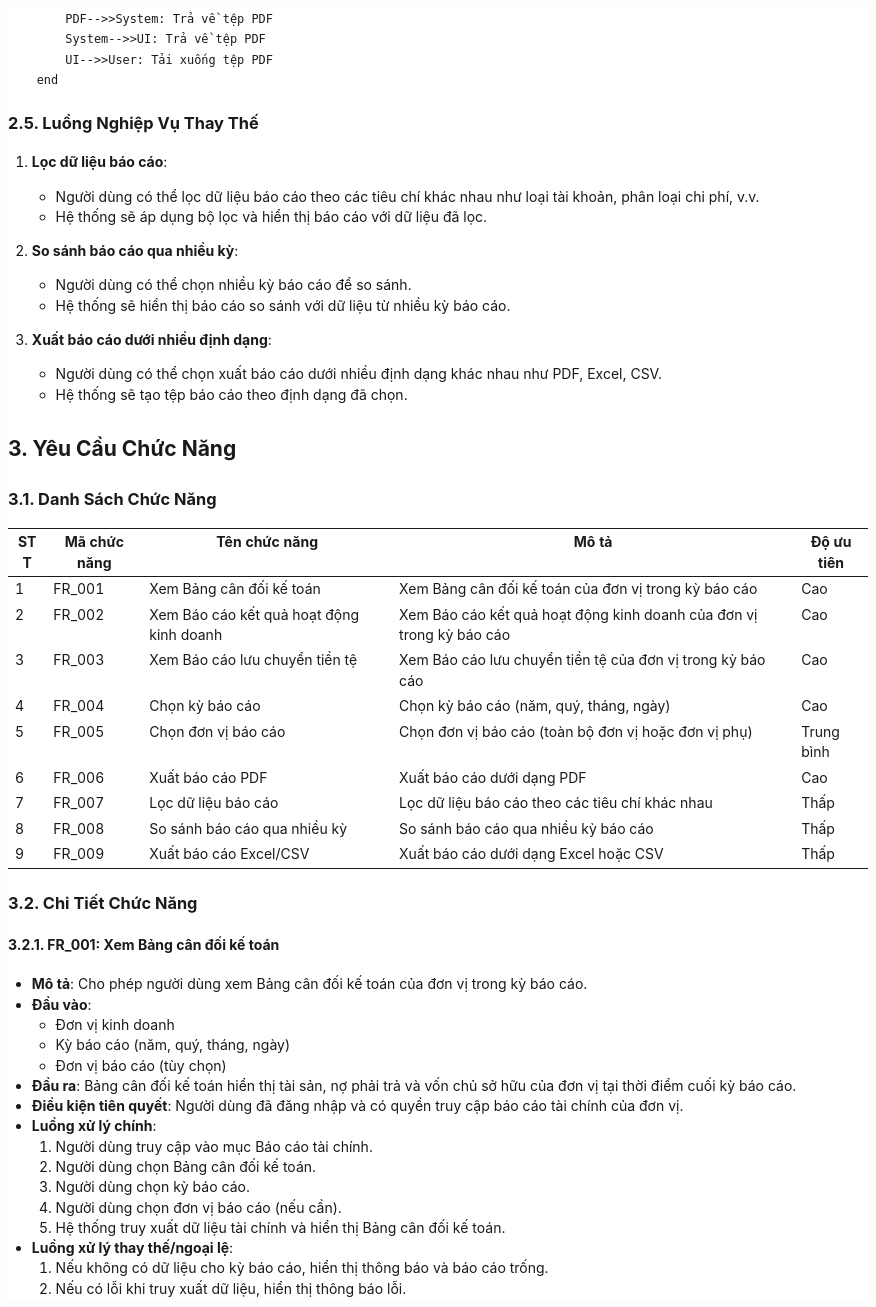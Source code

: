 ```mermaid
        PDF-->>System: Trả về tệp PDF
        System-->>UI: Trả về tệp PDF
        UI-->>User: Tải xuống tệp PDF
    end
```

### 2.5. Luồng Nghiệp Vụ Thay Thế
1. **Lọc dữ liệu báo cáo**:
   - Người dùng có thể lọc dữ liệu báo cáo theo các tiêu chí khác nhau như loại tài khoản, phân loại chi phí, v.v.
   - Hệ thống sẽ áp dụng bộ lọc và hiển thị báo cáo với dữ liệu đã lọc.

2. **So sánh báo cáo qua nhiều kỳ**:
   - Người dùng có thể chọn nhiều kỳ báo cáo để so sánh.
   - Hệ thống sẽ hiển thị báo cáo so sánh với dữ liệu từ nhiều kỳ báo cáo.

3. **Xuất báo cáo dưới nhiều định dạng**:
   - Người dùng có thể chọn xuất báo cáo dưới nhiều định dạng khác nhau như PDF, Excel, CSV.
   - Hệ thống sẽ tạo tệp báo cáo theo định dạng đã chọn.

## 3. Yêu Cầu Chức Năng

### 3.1. Danh Sách Chức Năng

| STT | Mã chức năng | Tên chức năng | Mô tả | Độ ưu tiên |
|-----|--------------|---------------|-------|------------|
| 1   | FR_001 | Xem Bảng cân đối kế toán | Xem Bảng cân đối kế toán của đơn vị trong kỳ báo cáo | Cao |
| 2   | FR_002 | Xem Báo cáo kết quả hoạt động kinh doanh | Xem Báo cáo kết quả hoạt động kinh doanh của đơn vị trong kỳ báo cáo | Cao |
| 3   | FR_003 | Xem Báo cáo lưu chuyển tiền tệ | Xem Báo cáo lưu chuyển tiền tệ của đơn vị trong kỳ báo cáo | Cao |
| 4   | FR_004 | Chọn kỳ báo cáo | Chọn kỳ báo cáo (năm, quý, tháng, ngày) | Cao |
| 5   | FR_005 | Chọn đơn vị báo cáo | Chọn đơn vị báo cáo (toàn bộ đơn vị hoặc đơn vị phụ) | Trung bình |
| 6   | FR_006 | Xuất báo cáo PDF | Xuất báo cáo dưới dạng PDF | Cao |
| 7   | FR_007 | Lọc dữ liệu báo cáo | Lọc dữ liệu báo cáo theo các tiêu chí khác nhau | Thấp |
| 8   | FR_008 | So sánh báo cáo qua nhiều kỳ | So sánh báo cáo qua nhiều kỳ báo cáo | Thấp |
| 9   | FR_009 | Xuất báo cáo Excel/CSV | Xuất báo cáo dưới dạng Excel hoặc CSV | Thấp |

### 3.2. Chi Tiết Chức Năng

#### 3.2.1. FR_001: Xem Bảng cân đối kế toán
- **Mô tả**: Cho phép người dùng xem Bảng cân đối kế toán của đơn vị trong kỳ báo cáo.
- **Đầu vào**: 
  - Đơn vị kinh doanh
  - Kỳ báo cáo (năm, quý, tháng, ngày)
  - Đơn vị báo cáo (tùy chọn)
- **Đầu ra**: Bảng cân đối kế toán hiển thị tài sản, nợ phải trả và vốn chủ sở hữu của đơn vị tại thời điểm cuối kỳ báo cáo.
- **Điều kiện tiên quyết**: Người dùng đã đăng nhập và có quyền truy cập báo cáo tài chính của đơn vị.
- **Luồng xử lý chính**:
  1. Người dùng truy cập vào mục Báo cáo tài chính.
  2. Người dùng chọn Bảng cân đối kế toán.
  3. Người dùng chọn kỳ báo cáo.
  4. Người dùng chọn đơn vị báo cáo (nếu cần).
  5. Hệ thống truy xuất dữ liệu tài chính và hiển thị Bảng cân đối kế toán.
- **Luồng xử lý thay thế/ngoại lệ**:
  1. Nếu không có dữ liệu cho kỳ báo cáo, hiển thị thông báo và báo cáo trống.
  2. Nếu có lỗi khi truy xuất dữ liệu, hiển thị thông báo lỗi.